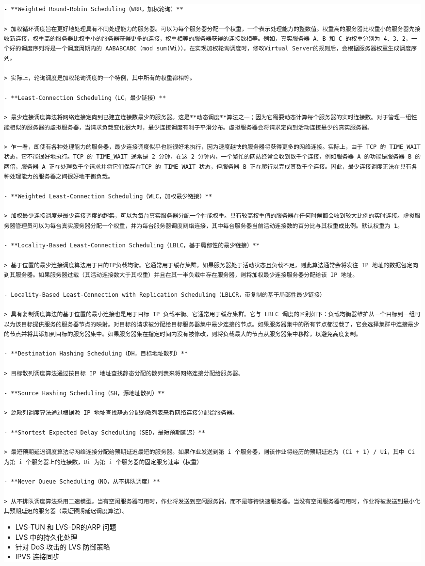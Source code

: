     - **Weighted Round-Robin Scheduling（WRR，加权轮询）**

    > 加权循环调度旨在更好地处理具有不同处理能力的服务器。可以为每个服务器分配一个权重，一个表示处理能力的整数值。权重高的服务器比权重小的服务器先接收新连接，权重高的服务器比权重小的服务器获得更多的连接，权重相等的服务器获得的连接数相等。例如，真实服务器 A、B 和 C 的权重分别为 4、3、2，一个好的调度序列将是一个调度周期内的 AABABCABC（mod sum(Wi)）。在实现加权轮询调度时，修改Virtual Server的规则后，会根据服务器权重生成调度序列。

    > 实际上，轮询调度是加权轮询调度的一个特例，其中所有的权重都相等。

    - **Least-Connection Scheduling（LC，最少链接）**

    > 最少连接调度算法将网络连接定向到已建立连接数最少的服务器。这是**动态调度**算法之一；因为它需要动态计算每个服务器的实时连接数。对于管理一组性能相似的服务器的虚拟服务器，当请求负载变化很大时，最少连接调度有利于平滑分布。虚拟服务器会将请求定向到活动连接最少的真实服务器。

    > 乍一看，即使有各种处理能力的服务器，最少连接调度似乎也能很好地执行，因为速度越快的服务器将获得更多的网络连接。实际上，由于 TCP 的 TIME_WAIT 状态，它不能很好地执行。TCP 的 TIME_WAIT 通常是 2 分钟，在这 2 分钟内，一个繁忙的网站经常会收到数千个连接，例如服务器 A 的功能是服务器 B 的两倍，服务器 A 正在处理数千个请求并将它们保存在TCP 的 TIME_WAIT 状态，但服务器 B 正在爬行以完成其数千个连接。因此，最少连接调度无法在具有各种处理能力的服务器之间很好地平衡负载。

    - **Weighted Least-Connection Scheduling（WLC，加权最少链接）**

    > 加权最少连接调度是最少连接调度的超集，可以为每台真实服务器分配一个性能权重。具有较高权重值的服务器在任何时候都会收到较大比例的实时连接。虚拟服务器管理员可以为每台真实服务器分配一个权重，并为每台服务器调度网络连接，其中每台服务器当前活动连接数的百分比与其权重成比例。默认权重为 1。

    - **Locality-Based Least-Connection Scheduling（LBLC，基于局部性的最少链接）**

    > 基于位置的最少连接调度算法用于目的IP负载均衡。它通常用于缓存集群。如果服务器处于活动状态且负载不足，则此算法通常会将发往 IP 地址的数据包定向到其服务器。如果服务器过载（其活动连接数大于其权重）并且在其一半负载中存在服务器，则将加权最少连接服务器分配给该 IP 地址。

    - Locality-Based Least-Connection with Replication Scheduling（LBLCR，带复制的基于局部性最少链接）

    > 具有复制调度算法的基于位置的最小连接也是用于目标 IP 负载平衡。它通常用于缓存集群。它与 LBLC 调度的区别如下：负载均衡器维护从一个目标到一组可以为该目标提供服务的服务器节点的映射。对目标的请求被分配给目标服务器集中最少连接的节点。如果服务器集中的所有节点都过载了，它会选择集群中连接最少的节点并将其添加到目标的服务器集中。如果服务器集在指定时间内没有被修改，则将负载最大的节点从服务器集中移除，以避免高度复制。

    - **Destination Hashing Scheduling（DH，目标地址散列）**

    > 目标散列调度算法通过按目标 IP 地址查找静态分配的散列表来将网络连接分配给服务器。

    - **Source Hashing Scheduling（SH，源地址散列）**

    > 源散列调度算法通过根据源 IP 地址查找静态分配的散列表来将网络连接分配给服务器。

    - **Shortest Expected Delay Scheduling（SED，最短预期延迟）**

    > 最短预期延迟调度算法将网络连接分配给预期延迟最短的服务器。如果作业发送到第 i 个服务器，则该作业将经历的预期延迟为 (Ci + 1) / Ui，其中 Ci 为第 i 个服务器上的连接数，Ui 为第 i 个服务器的固定服务速率（权重）

    - **Never Queue Scheduling（NQ，从不排队调度）**

    > 从不排队调度算法采用二速模型。当有空闲服务器可用时，作业将发送到空闲服务器，而不是等待快速服务器。当没有空闲服务器可用时，作业将被发送到最小化其预期延迟的服务器（最短预期延迟调度算法）。

- LVS-TUN 和 LVS-DR的ARP 问题
- LVS 中的持久化处理
- 针对 DoS 攻击的 LVS 防御策略
- IPVS 连接同步
